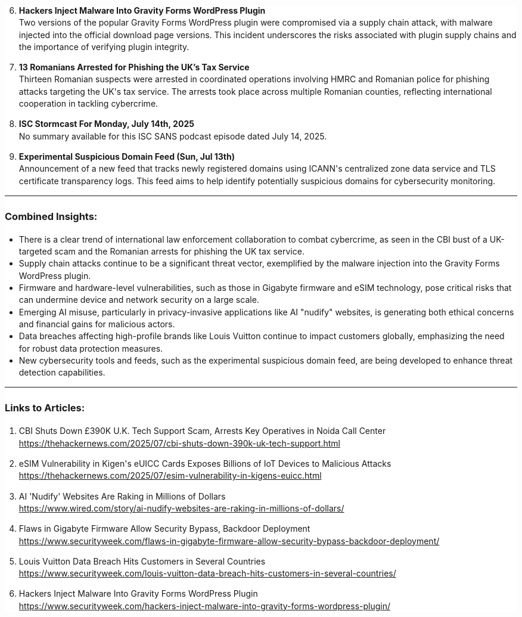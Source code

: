 6. **Hackers Inject Malware Into Gravity Forms WordPress Plugin**  
   Two versions of the popular Gravity Forms WordPress plugin were compromised via a supply chain attack, with malware injected into the official download page versions. This incident underscores the risks associated with plugin supply chains and the importance of verifying plugin integrity.

7. **13 Romanians Arrested for Phishing the UK’s Tax Service**  
   Thirteen Romanian suspects were arrested in coordinated operations involving HMRC and Romanian police for phishing attacks targeting the UK's tax service. The arrests took place across multiple Romanian counties, reflecting international cooperation in tackling cybercrime.

8. **ISC Stormcast For Monday, July 14th, 2025**  
   No summary available for this ISC SANS podcast episode dated July 14, 2025.

9. **Experimental Suspicious Domain Feed (Sun, Jul 13th)**  
   Announcement of a new feed that tracks newly registered domains using ICANN's centralized zone data service and TLS certificate transparency logs. This feed aims to help identify potentially suspicious domains for cybersecurity monitoring.

---

### Combined Insights:
- There is a clear trend of international law enforcement collaboration to combat cybercrime, as seen in the CBI bust of a UK-targeted scam and the Romanian arrests for phishing the UK tax service.
- Supply chain attacks continue to be a significant threat vector, exemplified by the malware injection into the Gravity Forms WordPress plugin.
- Firmware and hardware-level vulnerabilities, such as those in Gigabyte firmware and eSIM technology, pose critical risks that can undermine device and network security on a large scale.
- Emerging AI misuse, particularly in privacy-invasive applications like AI "nudify" websites, is generating both ethical concerns and financial gains for malicious actors.
- Data breaches affecting high-profile brands like Louis Vuitton continue to impact customers globally, emphasizing the need for robust data protection measures.
- New cybersecurity tools and feeds, such as the experimental suspicious domain feed, are being developed to enhance threat detection capabilities.

---

### Links to Articles:
1. CBI Shuts Down £390K U.K. Tech Support Scam, Arrests Key Operatives in Noida Call Center  
   https://thehackernews.com/2025/07/cbi-shuts-down-390k-uk-tech-support.html

2. eSIM Vulnerability in Kigen's eUICC Cards Exposes Billions of IoT Devices to Malicious Attacks  
   https://thehackernews.com/2025/07/esim-vulnerability-in-kigens-euicc.html

3. AI 'Nudify' Websites Are Raking in Millions of Dollars  
   https://www.wired.com/story/ai-nudify-websites-are-raking-in-millions-of-dollars/

4. Flaws in Gigabyte Firmware Allow Security Bypass, Backdoor Deployment  
   https://www.securityweek.com/flaws-in-gigabyte-firmware-allow-security-bypass-backdoor-deployment/

5. Louis Vuitton Data Breach Hits Customers in Several Countries  
   https://www.securityweek.com/louis-vuitton-data-breach-hits-customers-in-several-countries/

6. Hackers Inject Malware Into Gravity Forms WordPress Plugin  
   https://www.securityweek.com/hackers-inject-malware-into-gravity-forms-wordpress-plugin/
